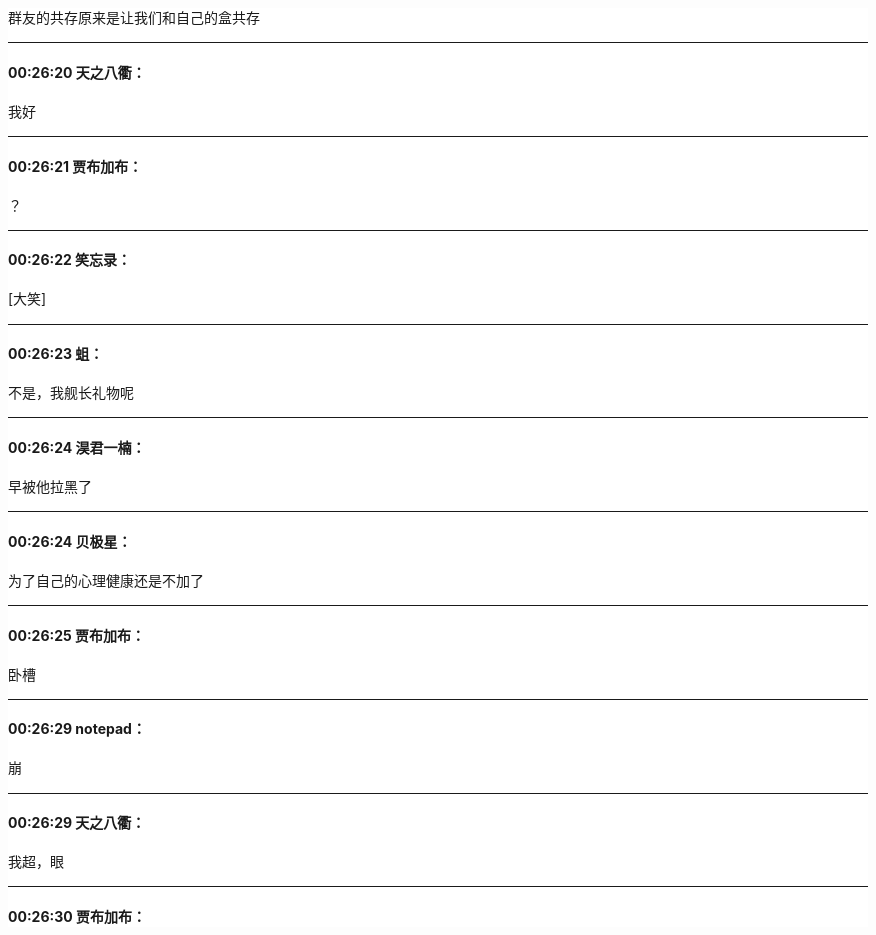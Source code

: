 群友的共存原来是让我们和自己的盒共存

*****

#### 00:26:20  天之八衢：

我好

*****

#### 00:26:21  贾布加布：

？

*****

#### 00:26:22  笑忘录：

[大笑]

*****

#### 00:26:23  蛆：

不是，我舰长礼物呢

*****

#### 00:26:24  淏君一楠：

早被他拉黑了

*****

#### 00:26:24  贝极星：

为了自己的心理健康还是不加了

*****

#### 00:26:25  贾布加布：

卧槽

*****

#### 00:26:29  notepad：

崩

*****

#### 00:26:29  天之八衢：

我超，眼

*****

#### 00:26:30  贾布加布：
